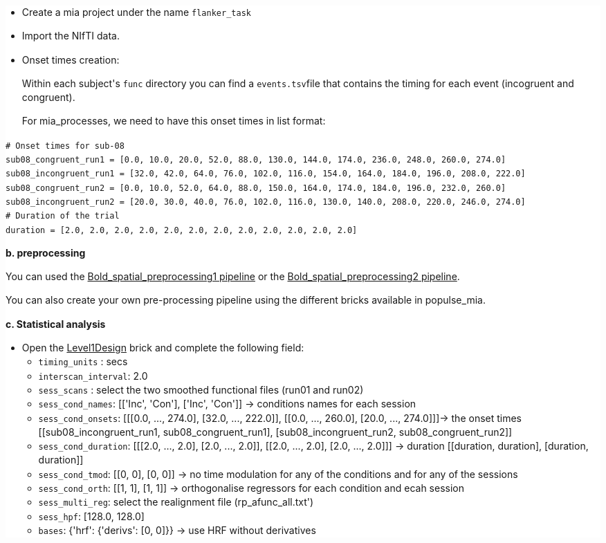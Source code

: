 - Create a mia project under the name `flanker_task`

- Import the NIfTI data.  

- Onset times creation: 
    
    Within each subject's `func` directory you can find a `events.tsv`file that contains the timing for each event (incogruent and congruent). 

    For mia_processes, we need to have this onset times in list format:

```
# Onset times for sub-08
sub08_congruent_run1 = [0.0, 10.0, 20.0, 52.0, 88.0, 130.0, 144.0, 174.0, 236.0, 248.0, 260.0, 274.0]
sub08_incongruent_run1 = [32.0, 42.0, 64.0, 76.0, 102.0, 116.0, 154.0, 164.0, 184.0, 196.0, 208.0, 222.0]
sub08_congruent_run2 = [0.0, 10.0, 52.0, 64.0, 88.0, 150.0, 164.0, 174.0, 184.0, 196.0, 232.0, 260.0]
sub08_incongruent_run2 = [20.0, 30.0, 40.0, 76.0, 102.0, 116.0, 130.0, 140.0, 208.0, 220.0, 246.0, 274.0]
# Duration of the trial
duration = [2.0, 2.0, 2.0, 2.0, 2.0, 2.0, 2.0, 2.0, 2.0, 2.0, 2.0, 2.0]

```

**b. preprocessing**

You can used the [Bold_spatial_preprocessing1 pipeline](https://populse.github.io/mia_processes/html/documentation/documentation.html) or the [Bold_spatial_preprocessing2 pipeline](https://populse.github.io/mia_processes/html/documentation/documentation.html). 

You can also create your own pre-processing pipeline using the different bricks available in populse_mia. 

**c. Statistical analysis**

- Open the [Level1Design](https://populse.github.io/mia_processes/html/documentation/documentation.html) brick and complete the following field:
    - `timing_units` : secs
    - `interscan_interval`: 2.0
    - `sess_scans` : select the two smoothed functional files (run01 and run02)
    - `sess_cond_names`: [['Inc', 'Con'], ['Inc', 'Con']] &rarr; conditions names for each session 
    - `sess_cond_onsets`: [[[0.0, ..., 274.0], [32.0, ..., 222.0]], [[0.0, ..., 260.0], [20.0, ..., 274.0]]]&rarr; the onset times [[sub08_incongruent_run1, sub08_congruent_run1], [sub08_incongruent_run2, sub08_congruent_run2]]
    - `sess_cond_duration`: [[[2.0, ..., 2.0], [2.0, ..., 2.0]], [[2.0, ..., 2.0], [2.0, ..., 2.0]]] &rarr; duration [[duration, duration], [duration, duration]]
    - `sess_cond_tmod`: [[0, 0], [0, 0]] &rarr; no time modulation for any of the conditions and for any of the sessions
    - `sess_cond_orth`: [[1, 1], [1, 1]] &rarr; orthogonalise regressors for each condition and ecah session
    - `sess_multi_reg`: select the realignment file (rp_afunc_all.txt')
    - `sess_hpf`: [128.0, 128.0]
    - `bases`: {'hrf': {'derivs': [0, 0]}} &rarr; use HRF without derivatives
